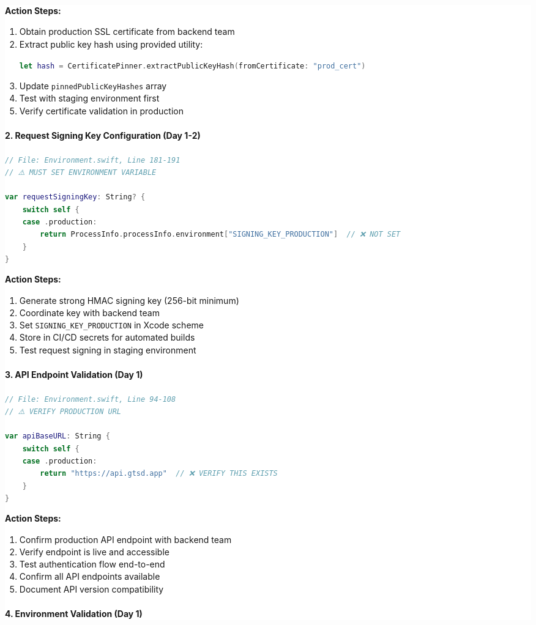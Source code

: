 **Action Steps:**

1. Obtain production SSL certificate from backend team
2. Extract public key hash using provided utility:
   ```swift
   let hash = CertificatePinner.extractPublicKeyHash(fromCertificate: "prod_cert")
   ```
3. Update `pinnedPublicKeyHashes` array
4. Test with staging environment first
5. Verify certificate validation in production

#### 2. Request Signing Key Configuration (Day 1-2)

```swift
// File: Environment.swift, Line 181-191
// ⚠️ MUST SET ENVIRONMENT VARIABLE

var requestSigningKey: String? {
    switch self {
    case .production:
        return ProcessInfo.processInfo.environment["SIGNING_KEY_PRODUCTION"]  // ❌ NOT SET
    }
}
```

**Action Steps:**

1. Generate strong HMAC signing key (256-bit minimum)
2. Coordinate key with backend team
3. Set `SIGNING_KEY_PRODUCTION` in Xcode scheme
4. Store in CI/CD secrets for automated builds
5. Test request signing in staging environment

#### 3. API Endpoint Validation (Day 1)

```swift
// File: Environment.swift, Line 94-108
// ⚠️ VERIFY PRODUCTION URL

var apiBaseURL: String {
    switch self {
    case .production:
        return "https://api.gtsd.app"  // ❌ VERIFY THIS EXISTS
    }
}
```

**Action Steps:**

1. Confirm production API endpoint with backend team
2. Verify endpoint is live and accessible
3. Test authentication flow end-to-end
4. Confirm all API endpoints available
5. Document API version compatibility

#### 4. Environment Validation (Day 1)
